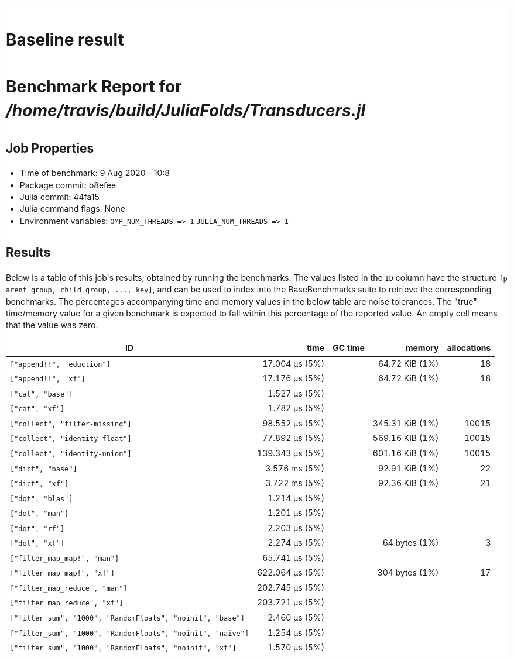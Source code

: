 
---
# Baseline result
# Benchmark Report for */home/travis/build/JuliaFolds/Transducers.jl*

## Job Properties
* Time of benchmark: 9 Aug 2020 - 10:8
* Package commit: b8efee
* Julia commit: 44fa15
* Julia command flags: None
* Environment variables: `OMP_NUM_THREADS => 1` `JULIA_NUM_THREADS => 1`

## Results
Below is a table of this job's results, obtained by running the benchmarks.
The values listed in the `ID` column have the structure `[parent_group, child_group, ..., key]`, and can be used to
index into the BaseBenchmarks suite to retrieve the corresponding benchmarks.
The percentages accompanying time and memory values in the below table are noise tolerances. The "true"
time/memory value for a given benchmark is expected to fall within this percentage of the reported value.
An empty cell means that the value was zero.

| ID                                                             | time            | GC time | memory          | allocations |
|----------------------------------------------------------------|----------------:|--------:|----------------:|------------:|
| `["append!!", "eduction"]`                                     |  17.004 μs (5%) |         |  64.72 KiB (1%) |          18 |
| `["append!!", "xf"]`                                           |  17.176 μs (5%) |         |  64.72 KiB (1%) |          18 |
| `["cat", "base"]`                                              |   1.527 μs (5%) |         |                 |             |
| `["cat", "xf"]`                                                |   1.782 μs (5%) |         |                 |             |
| `["collect", "filter-missing"]`                                |  98.552 μs (5%) |         | 345.31 KiB (1%) |       10015 |
| `["collect", "identity-float"]`                                |  77.892 μs (5%) |         | 569.16 KiB (1%) |       10015 |
| `["collect", "identity-union"]`                                | 139.343 μs (5%) |         | 601.16 KiB (1%) |       10015 |
| `["dict", "base"]`                                             |   3.576 ms (5%) |         |  92.91 KiB (1%) |          22 |
| `["dict", "xf"]`                                               |   3.722 ms (5%) |         |  92.36 KiB (1%) |          21 |
| `["dot", "blas"]`                                              |   1.214 μs (5%) |         |                 |             |
| `["dot", "man"]`                                               |   1.201 μs (5%) |         |                 |             |
| `["dot", "rf"]`                                                |   2.203 μs (5%) |         |                 |             |
| `["dot", "xf"]`                                                |   2.274 μs (5%) |         |   64 bytes (1%) |           3 |
| `["filter_map_map!", "man"]`                                   |  65.741 μs (5%) |         |                 |             |
| `["filter_map_map!", "xf"]`                                    | 622.064 μs (5%) |         |  304 bytes (1%) |          17 |
| `["filter_map_reduce", "man"]`                                 | 202.745 μs (5%) |         |                 |             |
| `["filter_map_reduce", "xf"]`                                  | 203.721 μs (5%) |         |                 |             |
| `["filter_sum", "1000", "RandomFloats", "noinit", "base"]`     |   2.460 μs (5%) |         |                 |             |
| `["filter_sum", "1000", "RandomFloats", "noinit", "naive"]`    |   1.254 μs (5%) |         |                 |             |
| `["filter_sum", "1000", "RandomFloats", "noinit", "xf"]`       |   1.570 μs (5%) |         |                 |             |